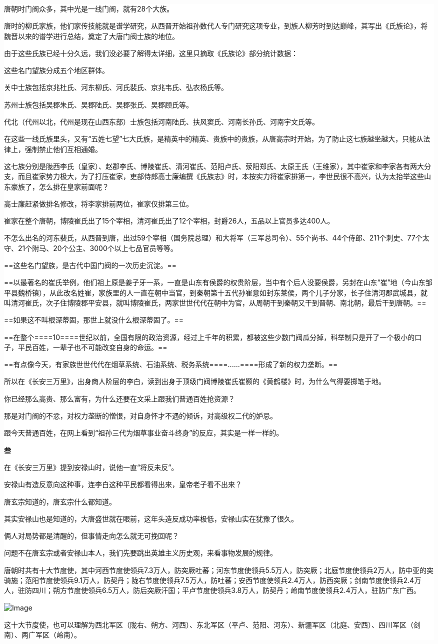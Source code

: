 唐朝时门阀众多，其中光是一线门阀，就有28个大族。

唐时的柳氏家族，他们家传技能就是谱学研究，从西晋开始祖孙数代人专门研究这项专业，到族人柳芳时到达巅峰，其写出《氏族论》，将魏晋以来的谱学进行总结，奠定了大唐门阀士族的地位。

由于这些氏族已经十分久远，我们没必要了解得太详细，这里只摘取《氏族论》部分统计数据：

这些名门望族分成五个地区群体。

关中士族包括京兆杜氏、河东柳氏、河氏裴氏、京兆韦氏、弘农杨氏等。

苏州士族包括吴郡朱氏、吴郡陆氏、吴郡张氏、吴郡顾氏等。

代北（代州以北，代州是现在山西东部）士族包括河南陆氏、扶风窦氏、河南长孙氏、河南宇文氏等。

在这些一线氏族里头，又有“五姓七望”七大氏族，是精英中的精英、贵族中的贵族，从唐高宗时开始，为了防止这七族越坐越大，只能从法律上，强制禁止他们互相通婚。

这七族分别是陇西李氏（皇家）、赵郡李氏、博陵崔氏、清河崔氏、范阳卢氏、荥阳郑氏、太原王氏（王维家），其中崔家和李家各有两大分支，而且崔家势力极大，为了打压崔家，吏部侍郎高士廉编撰《氏族志》时，本按实力将崔家排第一，李世民很不高兴，认为太抬举这些山东豪族了，怎么排在皇家前面呢？

高士廉赶紧做排名修改，将李家排前两位，崔家仅排第三位。

崔家在整个唐朝，博陵崔氏出了15个宰相，清河崔氏出了12个宰相，封爵26人，五品以上官员多达400人。

不怎么出名的河东裴氏，从西晋到唐，出过59个宰相（国务院总理）和大将军（三军总司令）、55个尚书、44个侍郎、211个刺史、77个太守、21个附马、20个公主、3000个以上七品官员等等。

==这些名门望族，是古代中国门阀的一次历史沉淀。==

==以最著名的崔氏举例，他们祖上原是姜子牙一系，一直是山东有侯爵的权贵阶层，当中有个后人没要侯爵，另封在山东“崔”地（今山东邹平县魏桥镇），从此改名姓崔，家族里的人一直在朝中当官，到秦朝第十五代孙崔意如封东莱侯，两个儿子分家，长子住清河郡武城县，就叫清河崔氏，次子住博陵郡平安县，就叫博陵崔氏，两家世世代代在朝中为官，从周朝干到秦朝又干到晋朝、南北朝，最后干到唐朝。==

==如果这不叫根深蒂固，那世上就没什么根深蒂固了。==

==在整个====10====世纪以前，全国有限的政治资源，经过上千年的积累，都被这些少数门阀瓜分掉，科举制只是开了一个极小的口子，平民百姓，一辈子也不可能改变自身的命运。==

==有点像今天，有家族世世代代在烟草系统、石油系统、税务系统====......====形成了新的权力垄断。==

所以在《长安三万里》，出身商人阶层的李白，读到出身于顶级门阀博陵崔氏崔颢的《黄鹤楼》时，为什么气得要掷笔于地。

你已经那么高贵、那么富有，为什么还要在文采上跟我们普通百姓抢资源？

那是对门阀的不忿，对权力垄断的憎恨，对自身怀才不遇的倾诉，对高级权二代的妒忌。

跟今天普通百姓，在网上看到“祖孙三代为烟草事业奋斗终身”的反应，其实是一样一样的。

**叁**

在《长安三万里》提到安禄山时，说他一直“将反未反”。

安禄山有造反意向这种事，连李白这种平民都看得出来，皇帝老子看不出来？

唐玄宗知道的，唐玄宗什么都知道。

其实安禄山也是知道的，大唐盛世就在眼前，这年头造反成功率极低，安禄山实在犹豫了很久。

俩人对局势都是清醒的，但事情走向怎么就无可挽回呢？

问题不在唐玄宗或者安禄山本人，我们先要跳出英雄主义历史观，来看事物发展的规律。

唐朝时共有十大节度使，其中河西节度使领兵7.3万人，防突厥吐蕃；河东节度使领兵5.5万人，防突厥；北庭节度使领兵2万人，防中亚的突骑施；范阳节度使领兵9.1万人，防契丹；陇右节度使领兵7.5万人，防吐蕃；安西节度使领兵2.4万人，防西突厥；剑南节度使领兵2.4万人，驻防四川；朔方节度使领兵6.5万人，防后突厥汗国；平卢节度使领兵3.8万人，防契丹；岭南节度使领兵2.4万人，驻防广东广西。

![Image](https://proxy-prod.omnivore-image-cache.app/0x0,sWLmoSs_PoJNiD_xEEHLy86-s9OZoJlo4QgK4Kqhqwnw/https://mmbiz.qpic.cn/sz_mmbiz_png/yBOn56GI6nlicl6gQ35K2tynSia4v0GgzJphsu7icGa7arAoBUQLchxsX2sEOBqk3E7Q66s8oj4aKPOTjibMO9OoJw/640?wx_fmt=png)

这十大节度使，也可以理解为西北军区（陇右、朔方、河西）、东北军区（平卢、范阳、河东）、新疆军区（北庭、安西）、四川军区（剑南）、两广军区（岭南）。
